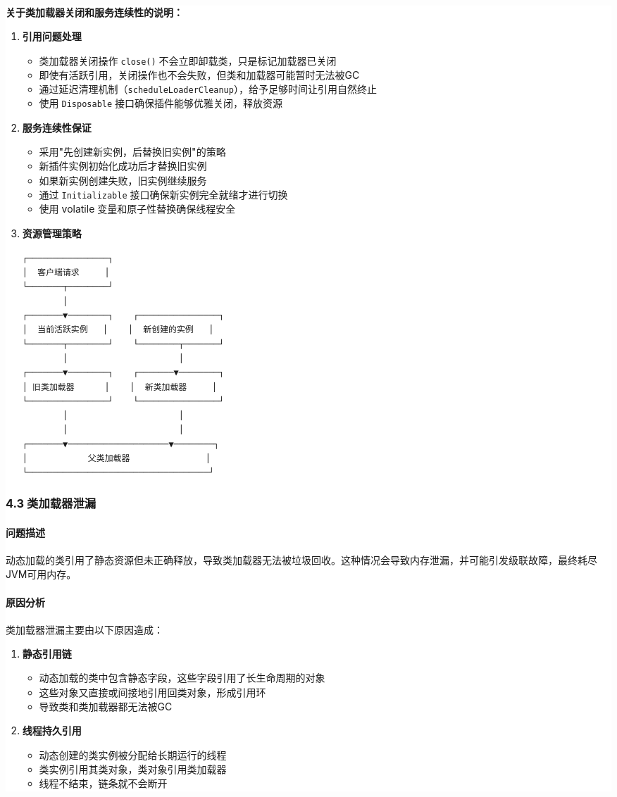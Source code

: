 **关于类加载器关闭和服务连续性的说明：**

1. **引用问题处理**
   - 类加载器关闭操作 `close()` 不会立即卸载类，只是标记加载器已关闭
   - 即使有活跃引用，关闭操作也不会失败，但类和加载器可能暂时无法被GC
   - 通过延迟清理机制（`scheduleLoaderCleanup`），给予足够时间让引用自然终止
   - 使用 `Disposable` 接口确保插件能够优雅关闭，释放资源

2. **服务连续性保证**
   - 采用"先创建新实例，后替换旧实例"的策略
   - 新插件实例初始化成功后才替换旧实例
   - 如果新实例创建失败，旧实例继续服务
   - 通过 `Initializable` 接口确保新实例完全就绪才进行切换
   - 使用 volatile 变量和原子性替换确保线程安全

3. **资源管理策略**
   ```
   ┌────────────────┐
   │  客户端请求     │
   └───────┬────────┘
           │
   ┌───────▼────────┐    ┌────────────────┐
   │  当前活跃实例   │    │  新创建的实例   │
   └───────┬────────┘    └────────┬───────┘
           │                      │
   ┌───────▼────────┐    ┌───────▼────────┐
   │ 旧类加载器      │    │  新类加载器     │
   └────────────────┘    └────────────────┘
           │                      │
           │                      │
   ┌───────▼────────────────────▼────────┐
   │            父类加载器               │
   └────────────────────────────────────┘
   ```

### 4.3 类加载器泄漏

#### 问题描述

动态加载的类引用了静态资源但未正确释放，导致类加载器无法被垃圾回收。这种情况会导致内存泄漏，并可能引发级联故障，最终耗尽JVM可用内存。

#### 原因分析

类加载器泄漏主要由以下原因造成：

1. **静态引用链**
   - 动态加载的类中包含静态字段，这些字段引用了长生命周期的对象
   - 这些对象又直接或间接地引用回类对象，形成引用环
   - 导致类和类加载器都无法被GC

2. **线程持久引用**
   - 动态创建的类实例被分配给长期运行的线程
   - 类实例引用其类对象，类对象引用类加载器
   - 线程不结束，链条就不会断开
